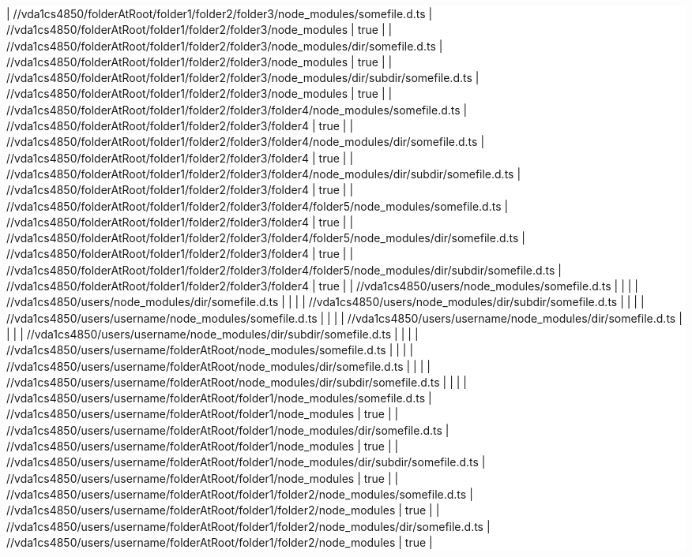 | //vda1cs4850/folderAtRoot/folder1/folder2/folder3/node_modules/somefile.d.ts                                          | //vda1cs4850/folderAtRoot/folder1/folder2/folder3/node_modules                                                        | true      |
| //vda1cs4850/folderAtRoot/folder1/folder2/folder3/node_modules/dir/somefile.d.ts                                      | //vda1cs4850/folderAtRoot/folder1/folder2/folder3/node_modules                                                        | true      |
| //vda1cs4850/folderAtRoot/folder1/folder2/folder3/node_modules/dir/subdir/somefile.d.ts                               | //vda1cs4850/folderAtRoot/folder1/folder2/folder3/node_modules                                                        | true      |
| //vda1cs4850/folderAtRoot/folder1/folder2/folder3/folder4/node_modules/somefile.d.ts                                  | //vda1cs4850/folderAtRoot/folder1/folder2/folder3/folder4                                                             | true      |
| //vda1cs4850/folderAtRoot/folder1/folder2/folder3/folder4/node_modules/dir/somefile.d.ts                              | //vda1cs4850/folderAtRoot/folder1/folder2/folder3/folder4                                                             | true      |
| //vda1cs4850/folderAtRoot/folder1/folder2/folder3/folder4/node_modules/dir/subdir/somefile.d.ts                       | //vda1cs4850/folderAtRoot/folder1/folder2/folder3/folder4                                                             | true      |
| //vda1cs4850/folderAtRoot/folder1/folder2/folder3/folder4/folder5/node_modules/somefile.d.ts                          | //vda1cs4850/folderAtRoot/folder1/folder2/folder3/folder4                                                             | true      |
| //vda1cs4850/folderAtRoot/folder1/folder2/folder3/folder4/folder5/node_modules/dir/somefile.d.ts                      | //vda1cs4850/folderAtRoot/folder1/folder2/folder3/folder4                                                             | true      |
| //vda1cs4850/folderAtRoot/folder1/folder2/folder3/folder4/folder5/node_modules/dir/subdir/somefile.d.ts               | //vda1cs4850/folderAtRoot/folder1/folder2/folder3/folder4                                                             | true      |
| //vda1cs4850/users/node_modules/somefile.d.ts                                                                         |                                                                                                                       |           |
| //vda1cs4850/users/node_modules/dir/somefile.d.ts                                                                     |                                                                                                                       |           |
| //vda1cs4850/users/node_modules/dir/subdir/somefile.d.ts                                                              |                                                                                                                       |           |
| //vda1cs4850/users/username/node_modules/somefile.d.ts                                                                |                                                                                                                       |           |
| //vda1cs4850/users/username/node_modules/dir/somefile.d.ts                                                            |                                                                                                                       |           |
| //vda1cs4850/users/username/node_modules/dir/subdir/somefile.d.ts                                                     |                                                                                                                       |           |
| //vda1cs4850/users/username/folderAtRoot/node_modules/somefile.d.ts                                                   |                                                                                                                       |           |
| //vda1cs4850/users/username/folderAtRoot/node_modules/dir/somefile.d.ts                                               |                                                                                                                       |           |
| //vda1cs4850/users/username/folderAtRoot/node_modules/dir/subdir/somefile.d.ts                                        |                                                                                                                       |           |
| //vda1cs4850/users/username/folderAtRoot/folder1/node_modules/somefile.d.ts                                           | //vda1cs4850/users/username/folderAtRoot/folder1/node_modules                                                         | true      |
| //vda1cs4850/users/username/folderAtRoot/folder1/node_modules/dir/somefile.d.ts                                       | //vda1cs4850/users/username/folderAtRoot/folder1/node_modules                                                         | true      |
| //vda1cs4850/users/username/folderAtRoot/folder1/node_modules/dir/subdir/somefile.d.ts                                | //vda1cs4850/users/username/folderAtRoot/folder1/node_modules                                                         | true      |
| //vda1cs4850/users/username/folderAtRoot/folder1/folder2/node_modules/somefile.d.ts                                   | //vda1cs4850/users/username/folderAtRoot/folder1/folder2/node_modules                                                 | true      |
| //vda1cs4850/users/username/folderAtRoot/folder1/folder2/node_modules/dir/somefile.d.ts                               | //vda1cs4850/users/username/folderAtRoot/folder1/folder2/node_modules                                                 | true      |